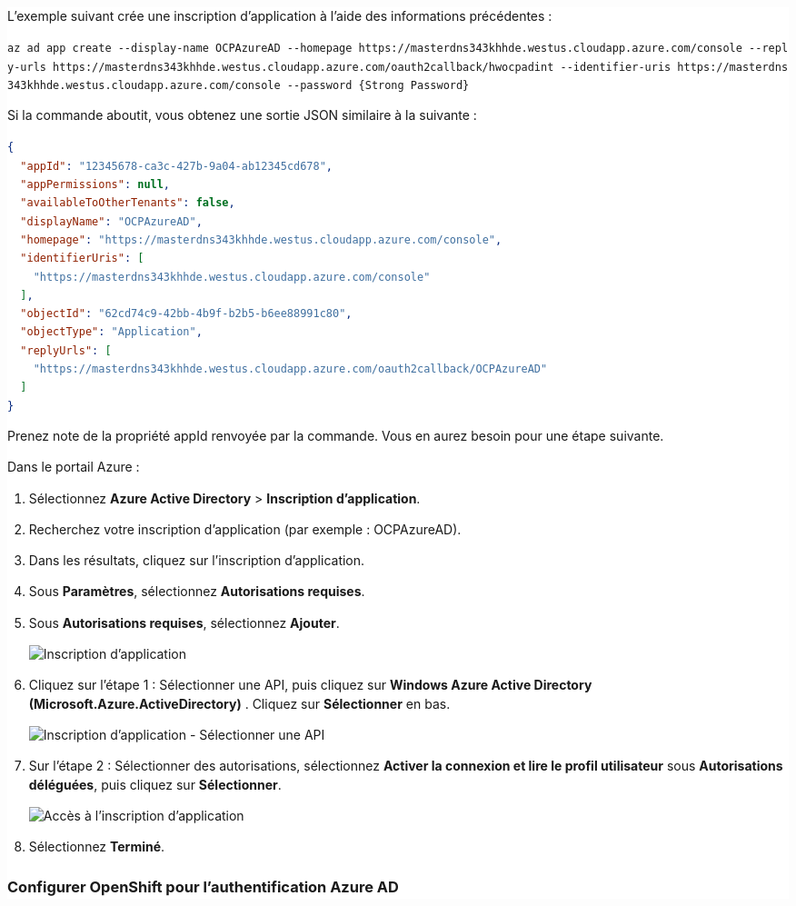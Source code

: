 L’exemple suivant crée une inscription d’application à l’aide des informations précédentes :

```azurecli
az ad app create --display-name OCPAzureAD --homepage https://masterdns343khhde.westus.cloudapp.azure.com/console --reply-urls https://masterdns343khhde.westus.cloudapp.azure.com/oauth2callback/hwocpadint --identifier-uris https://masterdns343khhde.westus.cloudapp.azure.com/console --password {Strong Password}
```

Si la commande aboutit, vous obtenez une sortie JSON similaire à la suivante :

```json
{
  "appId": "12345678-ca3c-427b-9a04-ab12345cd678",
  "appPermissions": null,
  "availableToOtherTenants": false,
  "displayName": "OCPAzureAD",
  "homepage": "https://masterdns343khhde.westus.cloudapp.azure.com/console",
  "identifierUris": [
    "https://masterdns343khhde.westus.cloudapp.azure.com/console"
  ],
  "objectId": "62cd74c9-42bb-4b9f-b2b5-b6ee88991c80",
  "objectType": "Application",
  "replyUrls": [
    "https://masterdns343khhde.westus.cloudapp.azure.com/oauth2callback/OCPAzureAD"
  ]
}
```

Prenez note de la propriété appId renvoyée par la commande. Vous en aurez besoin pour une étape suivante.

Dans le portail Azure :

1. Sélectionnez **Azure Active Directory** > **Inscription d’application**.
2. Recherchez votre inscription d’application (par exemple : OCPAzureAD).
3. Dans les résultats, cliquez sur l’inscription d’application.
4. Sous **Paramètres**, sélectionnez **Autorisations requises**.
5. Sous **Autorisations requises**, sélectionnez **Ajouter**.

   ![Inscription d’application](media/openshift-post-deployment/app-registration.png)

6. Cliquez sur l’étape 1 : Sélectionner une API, puis cliquez sur **Windows Azure Active Directory (Microsoft.Azure.ActiveDirectory)** . Cliquez sur **Sélectionner** en bas.

   ![Inscription d’application - Sélectionner une API](media/openshift-post-deployment/app-registration-select-api.png)

7. Sur l’étape 2 : Sélectionner des autorisations, sélectionnez **Activer la connexion et lire le profil utilisateur** sous **Autorisations déléguées**, puis cliquez sur **Sélectionner**.

   ![Accès à l’inscription d’application](media/openshift-post-deployment/app-registration-access.png)

8. Sélectionnez **Terminé**.

### <a name="configure-openshift-for-azure-ad-authentication"></a>Configurer OpenShift pour l’authentification Azure AD
